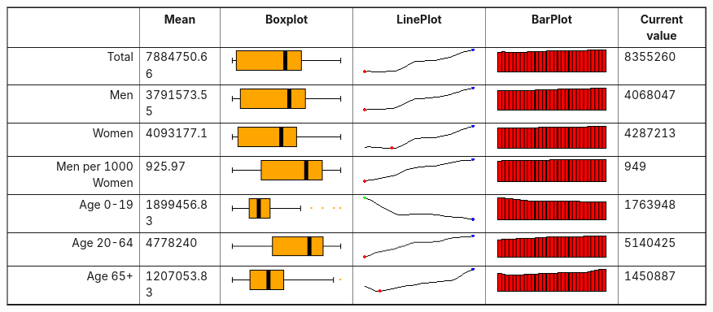 <table border=1>
<tr> <th>  </th> <th> Mean </th> <th> Boxplot </th> <th> LinePlot </th> <th> BarPlot </th> <th> Current value </th>  </tr>
  <tr> <td align="right"> Total </td> <td> 7884750.66 </td> <td> <img src="out12-1.png"> </td> <td> <img src="out13-1.png"> </td> <td> <img src="out14-1.png"> </td> <td> 8355260 </td> </tr>
  <tr> <td align="right"> Men </td> <td> 3791573.55 </td> <td> <img src="out12-2.png"> </td> <td> <img src="out13-2.png"> </td> <td> <img src="out14-2.png"> </td> <td> 4068047 </td> </tr>
  <tr> <td align="right"> Women </td> <td> 4093177.1 </td> <td> <img src="out12-3.png"> </td> <td> <img src="out13-3.png"> </td> <td> <img src="out14-3.png"> </td> <td> 4287213 </td> </tr>
  <tr> <td align="right"> Men per 1000 Women </td> <td> 925.97 </td> <td> <img src="out12-4.png"> </td> <td> <img src="out13-4.png"> </td> <td> <img src="out14-4.png"> </td> <td> 949 </td> </tr>
  <tr> <td align="right"> Age 0-19 </td> <td> 1899456.83 </td> <td> <img src="out12-5.png"> </td> <td> <img src="out13-5.png"> </td> <td> <img src="out14-5.png"> </td> <td> 1763948 </td> </tr>
  <tr> <td align="right"> Age 20-64 </td> <td> 4778240 </td> <td> <img src="out12-6.png"> </td> <td> <img src="out13-6.png"> </td> <td> <img src="out14-6.png"> </td> <td> 5140425 </td> </tr>
  <tr> <td align="right"> Age 65+ </td> <td> 1207053.83 </td> <td> <img src="out12-7.png"> </td> <td> <img src="out13-7.png"> </td> <td> <img src="out14-7.png"> </td> <td> 1450887 </td> </tr>
